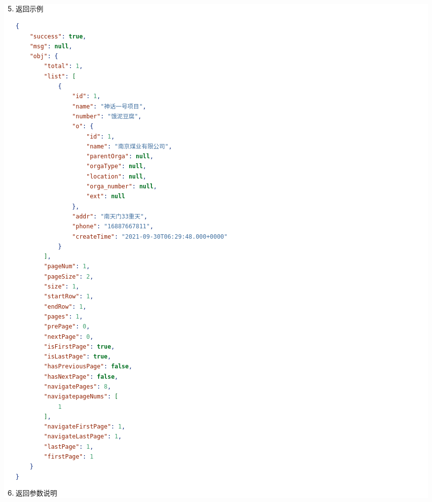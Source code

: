 5. 返回示例

   ```json
   {
       "success": true,
       "msg": null,
       "obj": {
           "total": 1,
           "list": [
               {
                   "id": 1,
                   "name": "神话一号项目",
                   "number": "饿泥豆腐",
                   "o": {
                       "id": 1,
                       "name": "南京煤业有限公司",
                       "parentOrga": null,
                       "orgaType": null,
                       "location": null,
                       "orga_number": null,
                       "ext": null
                   },
                   "addr": "南天门33重天",
                   "phone": "16887667811",
                   "createTime": "2021-09-30T06:29:48.000+0000"
               }
           ],
           "pageNum": 1,
           "pageSize": 2,
           "size": 1,
           "startRow": 1,
           "endRow": 1,
           "pages": 1,
           "prePage": 0,
           "nextPage": 0,
           "isFirstPage": true,
           "isLastPage": true,
           "hasPreviousPage": false,
           "hasNextPage": false,
           "navigatePages": 8,
           "navigatepageNums": [
               1
           ],
           "navigateFirstPage": 1,
           "navigateLastPage": 1,
           "lastPage": 1,
           "firstPage": 1
       }
   }
   ```

6. 返回参数说明
